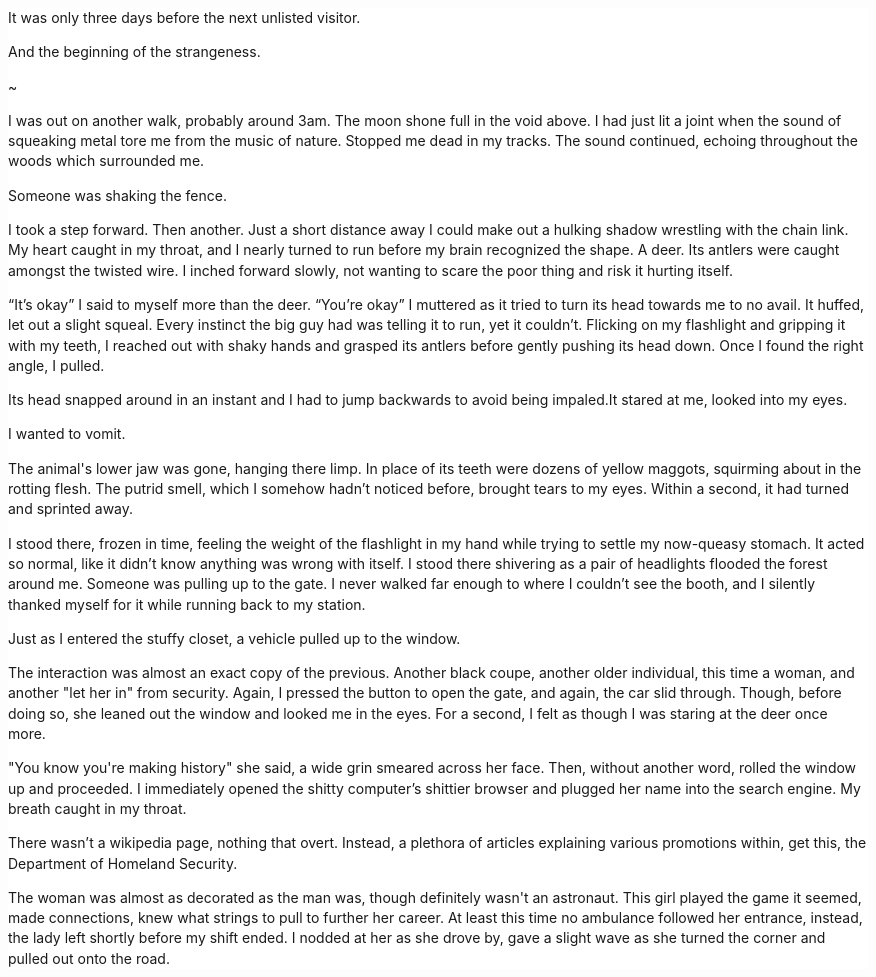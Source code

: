 It was only three days before the next unlisted visitor.

And the beginning of the strangeness.

~

I was out on another walk, probably around 3am. The moon shone full in the void above. I had just lit a joint when the sound of squeaking metal tore me from the music of nature. Stopped me dead in my tracks. The sound continued, echoing throughout the woods which surrounded me. 

Someone was shaking the fence.

I took a step forward. Then another. Just a short distance away I could make out a hulking shadow wrestling with the chain link. My heart caught in my throat, and I nearly turned to run before my brain recognized the shape. A deer. Its antlers were caught amongst the twisted wire. I inched forward slowly, not wanting to scare the poor thing and risk it hurting itself. 

“It’s okay” I said to myself more than the deer. “You’re okay” I muttered as it tried to turn its head towards me to no avail. It huffed, let out a slight squeal. Every instinct the big guy had was telling it to run, yet it couldn’t. Flicking on my flashlight and gripping it with my teeth, I reached out with shaky hands and grasped its antlers before gently pushing its head down. Once I found the right angle, I pulled.

Its head snapped around in an instant and I had to jump backwards to avoid being impaled.It stared at me, looked into my eyes. 

I wanted to vomit.

The animal's lower jaw was gone, hanging there limp. In place of its teeth were dozens of yellow maggots, squirming about in the rotting flesh. The putrid smell, which I somehow hadn’t noticed before, brought tears to my eyes. Within a second, it had turned and sprinted away.

I stood there, frozen in time, feeling the weight of the flashlight in my hand while trying to settle my now-queasy stomach. It acted so normal, like it didn’t know anything was wrong with itself. I stood there shivering as a pair of headlights flooded the forest around me. Someone was pulling up to the gate. I never walked far enough to where I couldn’t see the booth, and I silently thanked myself for it while running back to my station. 

Just as I entered the stuffy closet, a vehicle pulled up to the window.

The interaction was almost an exact copy of the previous. Another black coupe, another older individual, this time a woman, and another "let her in" from security. Again, I pressed the button to open the gate, and again, the car slid through. Though, before doing so, she leaned out the window and looked me in the eyes. For a second, I felt as though I was staring at the deer once more.

"You know you're making history" she said, a wide grin smeared across her face. Then, without another word, rolled the window up and proceeded. I immediately opened the shitty computer’s shittier browser and plugged her name into the search engine. My breath caught in my throat.

There wasn’t a wikipedia page, nothing that overt. Instead, a plethora of articles explaining various promotions within, get this, the Department of Homeland Security. 

The woman was almost as decorated as the man was, though definitely wasn't an astronaut. This girl played the game it seemed, made connections, knew what strings to pull to further her career. At least this time no ambulance followed her entrance, instead, the lady left shortly before my shift ended. I nodded at her as she drove by, gave a slight wave as she turned the corner and pulled out onto the road.
